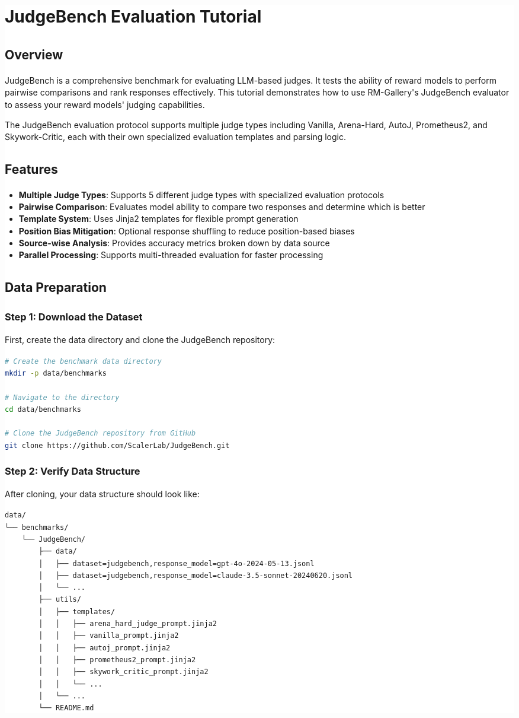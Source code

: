 # JudgeBench Evaluation Tutorial

## Overview

JudgeBench is a comprehensive benchmark for evaluating LLM-based judges. It tests the ability of reward models to perform pairwise comparisons and rank responses effectively. This tutorial demonstrates how to use RM-Gallery's JudgeBench evaluator to assess your reward models' judging capabilities.

The JudgeBench evaluation protocol supports multiple judge types including Vanilla, Arena-Hard, AutoJ, Prometheus2, and Skywork-Critic, each with their own specialized evaluation templates and parsing logic.

## Features

- **Multiple Judge Types**: Supports 5 different judge types with specialized evaluation protocols
- **Pairwise Comparison**: Evaluates model ability to compare two responses and determine which is better
- **Template System**: Uses Jinja2 templates for flexible prompt generation
- **Position Bias Mitigation**: Optional response shuffling to reduce position-based biases
- **Source-wise Analysis**: Provides accuracy metrics broken down by data source
- **Parallel Processing**: Supports multi-threaded evaluation for faster processing

## Data Preparation

### Step 1: Download the Dataset

First, create the data directory and clone the JudgeBench repository:

```bash
# Create the benchmark data directory
mkdir -p data/benchmarks

# Navigate to the directory
cd data/benchmarks

# Clone the JudgeBench repository from GitHub
git clone https://github.com/ScalerLab/JudgeBench.git
```

### Step 2: Verify Data Structure

After cloning, your data structure should look like:

```
data/
└── benchmarks/
    └── JudgeBench/
        ├── data/
        │   ├── dataset=judgebench,response_model=gpt-4o-2024-05-13.jsonl
        │   ├── dataset=judgebench,response_model=claude-3.5-sonnet-20240620.jsonl
        │   └── ...
        ├── utils/
        │   ├── templates/
        │   │   ├── arena_hard_judge_prompt.jinja2
        │   │   ├── vanilla_prompt.jinja2
        │   │   ├── autoj_prompt.jinja2
        │   │   ├── prometheus2_prompt.jinja2
        │   │   ├── skywork_critic_prompt.jinja2
        │   │   └── ...
        │   └── ...
        └── README.md
```
